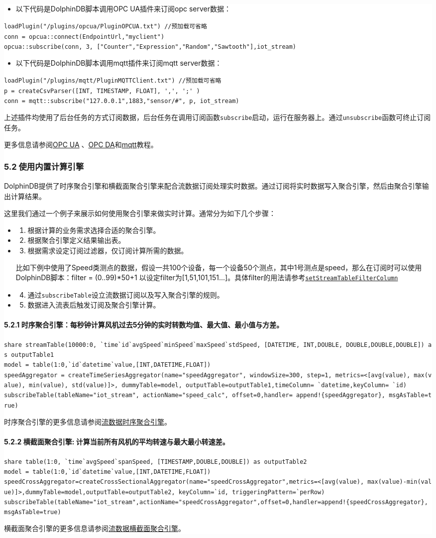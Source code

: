 * 以下代码是DolphinDB脚本调用OPC UA插件来订阅opc server数据：

```
loadPlugin("/plugins/opcua/PluginOPCUA.txt") //预加载可省略
conn = opcua::connect(EndpointUrl,"myclient")
opcua::subscribe(conn, 3, ["Counter","Expression","Random","Sawtooth"],iot_stream)
```

* 以下代码是DolphinDB脚本调用mqtt插件来订阅mqtt server数据：
```
loadPlugin("/plugins/mqtt/PluginMQTTClient.txt") //预加载可省略
p = createCsvParser([INT, TIMESTAMP, FLOAT], ',', ';' )
conn = mqtt::subscribe("127.0.0.1",1883,"sensor/#", p, iot_stream)
```

上述插件均使用了后台任务的方式订阅数据，后台任务在调用订阅函数`subscribe`启动，运行在服务器上。通过`unsubscribe`函数可终止订阅任务。

更多信息请参阅[OPC UA](https://gitee.com/dolphindb/DolphinDBPlugin/blob/release200/opcua/README_CN.md) 、[OPC DA](https://gitee.com/dolphindb/DolphinDBPlugin/blob/release200/opc/README_CN.md)和[mqtt](https://gitee.com/dolphindb/DolphinDBPlugin/blob/release200/mqtt/README_CN.md)教程。

### 5.2 使用内置计算引擎

DolphinDB提供了时序聚合引擎和横截面聚合引擎来配合流数据订阅处理实时数据。通过订阅将实时数据写入聚合引擎，然后由聚合引擎输出计算结果。

这里我们通过一个例子来展示如何使用聚合引擎来做实时计算。通常分为如下几个步骤：

- 1. 根据计算的业务需求选择合适的聚合引擎。
- 2. 根据聚合引擎定义结果输出表。
- 3. 根据需求设定订阅过滤器，仅订阅计算所需的数据。

	比如下例中使用了Speed类测点的数据，假设一共100个设备，每一个设备50个测点，其中1号测点是speed，那么在订阅时可以使用DolphinDB脚本：filter = (0..99)*50+1 以设定filter为[1,51,101,151...]。具体filter的用法请参考[`setStreamTableFilterColumn`](https://www.dolphindb.cn/cn/help/FunctionsandCommands/CommandsReferences/s/setStreamTableFilterColumn.html)
- 4. 通过`subscribeTable`设立流数据订阅以及写入聚合引擎的规则。
- 5. 数据进入流表后触发订阅及聚合引擎计算。

#### 5.2.1 时序聚合引擎：每秒钟计算风机过去5分钟的实时转数均值、最大值、最小值与方差。
```
share streamTable(10000:0, `time`id`avgSpeed`minSpeed`maxSpeed`stdSpeed, [DATETIME, INT,DOUBLE, DOUBLE,DOUBLE,DOUBLE]) as outputTable1
model = table(1:0,`id`datetime`value,[INT,DATETIME,FLOAT])
speedAggregator = createTimeSeriesAggregator(name="speedAggregator", windowSize=300, step=1, metrics=<[avg(value), max(value), min(value), std(value)]>, dummyTable=model, outputTable=outputTable1,timeColumn= `datetime,keyColumn= `id)
subscribeTable(tableName="iot_stream", actionName="speed_calc", offset=0,handler= append!{speedAggregator}, msgAsTable=true)
```
时序聚合引擎的更多信息请参阅[流数据时序聚合引擎](./stream_aggregator.md)。

#### 5.2.2 横截面聚合引擎: 计算当前所有风机的平均转速与最大最小转速差。
```
share table(1:0, `time`avgSpeed`spanSpeed, [TIMESTAMP,DOUBLE,DOUBLE]) as outputTable2
model = table(1:0,`id`datetime`value,[INT,DATETIME,FLOAT])
speedCrossAggregator=createCrossSectionalAggregator(name="speedCrossAggregator",metrics=<[avg(value), max(value)-min(value)]>,dummyTable=model,outputTable=outputTable2, keyColumn=`id, triggeringPattern=`perRow)
subscribeTable(tableName="iot_stream",actionName="speedCrossAggregator",offset=0,handler=append!{speedCrossAggregator}, msgAsTable=true)
```
横截面聚合引擎的更多信息请参阅[流数据横截面聚合引擎](./streaming_crossSectionalAggregator.md)。
